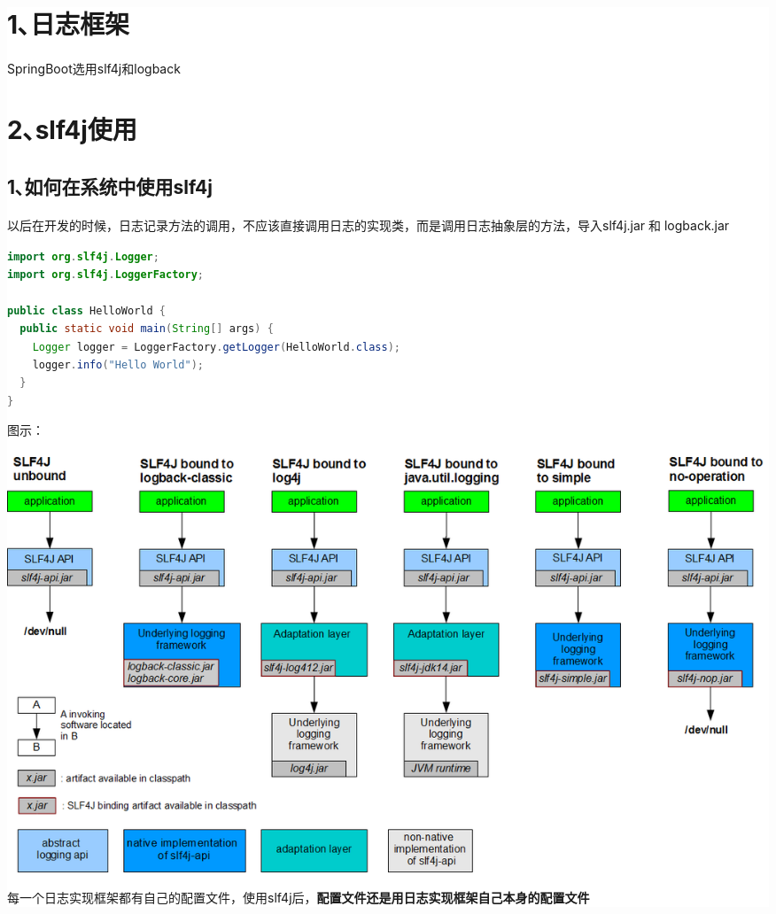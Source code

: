# 1､日志框架

SpringBoot选用slf4j和logback

# 2､slf4j使用

## 	1､如何在系统中使用slf4j

​			以后在开发的时候，日志记录方法的调用，不应该直接调用日志的实现类，而是调用日志抽象层的方法，导入slf4j.jar 和 logback.jar​		

```java
import org.slf4j.Logger;
import org.slf4j.LoggerFactory;

public class HelloWorld {
  public static void main(String[] args) {
    Logger logger = LoggerFactory.getLogger(HelloWorld.class);
    logger.info("Hello World");
  }
}
```

图示：

![](img/concrete-bindings.png)

每一个日志实现框架都有自己的配置文件，使用slf4j后，**配置文件还是用日志实现框架自己本身的配置文件**
